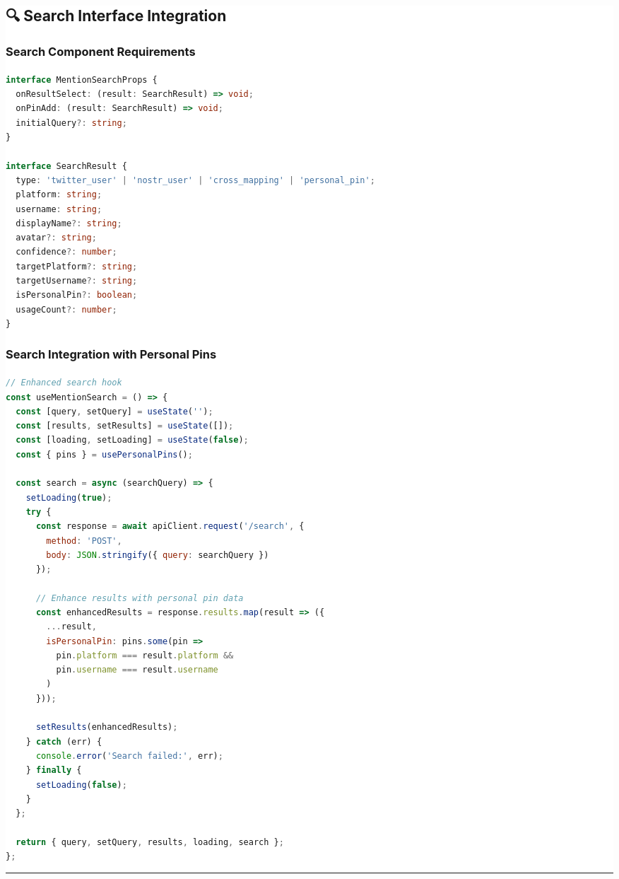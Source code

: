 
## 🔍 Search Interface Integration

### Search Component Requirements
```typescript
interface MentionSearchProps {
  onResultSelect: (result: SearchResult) => void;
  onPinAdd: (result: SearchResult) => void;
  initialQuery?: string;
}

interface SearchResult {
  type: 'twitter_user' | 'nostr_user' | 'cross_mapping' | 'personal_pin';
  platform: string;
  username: string;
  displayName?: string;
  avatar?: string;
  confidence?: number;
  targetPlatform?: string;
  targetUsername?: string;
  isPersonalPin?: boolean;
  usageCount?: number;
}
```

### Search Integration with Personal Pins
```javascript
// Enhanced search hook
const useMentionSearch = () => {
  const [query, setQuery] = useState('');
  const [results, setResults] = useState([]);
  const [loading, setLoading] = useState(false);
  const { pins } = usePersonalPins();

  const search = async (searchQuery) => {
    setLoading(true);
    try {
      const response = await apiClient.request('/search', {
        method: 'POST',
        body: JSON.stringify({ query: searchQuery })
      });
      
      // Enhance results with personal pin data
      const enhancedResults = response.results.map(result => ({
        ...result,
        isPersonalPin: pins.some(pin => 
          pin.platform === result.platform && 
          pin.username === result.username
        )
      }));
      
      setResults(enhancedResults);
    } catch (err) {
      console.error('Search failed:', err);
    } finally {
      setLoading(false);
    }
  };

  return { query, setQuery, results, loading, search };
};
```

---